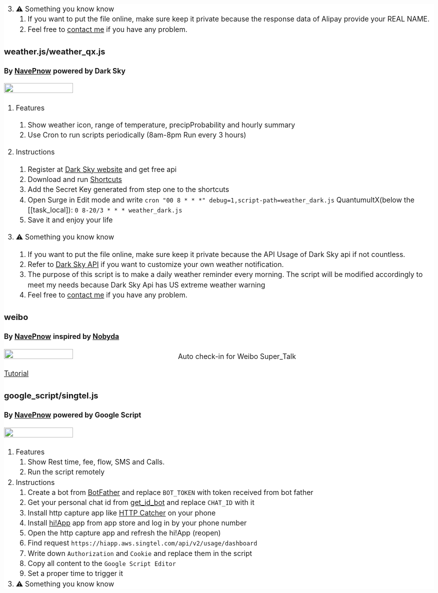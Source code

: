3. ⚠️ Something you know know
    1. If you want to put the file online, make sure keep it private because the response data of Alipay provide your REAL NAME.
    2. Feel free to [contact me](https://t.me/Leped_Bot) if you have any problem.

### weather.js/weather_qx.js
**By [NavePnow](https://github.com/NavePnow)**
**powered by Dark Sky**

<img src="https://cdn.jsdelivr.net/gh/NavePnow/blog_photo@private/IMG_0886.jpg" height="40%" width="40%">

1. Features
   1. Show weather icon, range of temperature, precipProbability and hourly summary
   2. Use Cron to run scripts periodically (8am-8pm Run every 3 hours)
2. Instructions
   1. Register at [Dark Sky website](https://darksky.net/dev) and get free api
   2. Download and run [Shortcuts](https://www.icloud.com/shortcuts/11d347ed592f4b67847403a9052666f4)
   3. Add the Secret Key generated from step one to the shortcuts
   4. Open Surge in Edit mode and write `cron "00 8 * * *" debug=1,script-path=weather_dark.js` 
          QuantumultX(below the [[task_local]): `0 8-20/3 * * * weather_dark.js`
   5. Save it and enjoy your life
    
3. ⚠️ Something you know know
    1. If you want to put the file online, make sure keep it private because the API Usage of Dark Sky api if not countless.
    2. Refer to [Dark Sky API](https://darksky.net/dev/docs#overview) if you want to customize your own weather notification.
    3. The purpose of this script is to make a daily weather reminder every morning. The script will be modified accordingly to meet my needs because Dark Sky Api has US extreme weather warning
    4. Feel free to [contact me](https://t.me/Leped_Bot) if you have any problem.

### weibo
**By [NavePnow](https://github.com/NavePnow)**
**inspired by [Nobyda](https://t.me/nubida)**

<img src="https://cdn.jsdelivr.net/gh/NavePnow/blog_photo@private/IMG_1189.JPG" height="40%" width="40%">
Auto check-in for Weibo Super_Talk

[Tutorial](https://nave.work/微博超话自动签到脚本.html)

### google_script/singtel.js
**By [NavePnow](https://github.com/NavePnow)**
**powered by Google Script**

<img src="https://cdn.jsdelivr.net/gh/NavePnow/blog_photo@private/IMG_1888.jpg" height="40%" width="40%">

1. Features
   1. Show Rest time, fee, flow, SMS and Calls.
   2. Run the script remotely
2. Instructions
   1. Create a bot from [BotFather](https://telegram.me/BotFather) and replace `BOT_TOKEN` with token received from bot father
   2. Get your personal chat id from [get_id_bot](https://telegram.me/get_id_bot) and replace `CHAT_ID` with it
   3. Install http capture app like [HTTP Catcher](https://apps.apple.com/us/app/http-catcher/id1445874902) on your phone
   4. Install [hi!App](https://apps.apple.com/us/app/singtel-prepaid-hi-app/id1034712778) app from app store and log in by your phone number
   5. Open the http capture app and refresh the hi!App (reopen)
   6. Find request `https://hiapp.aws.singtel.com/api/v2/usage/dashboard`
   7. Write down `Authorization` and `Cookie` and replace them in the script
   8. Copy all content to the `Google Script Editor`
   9. Set a proper time to trigger it
3. ⚠️ Something you know know